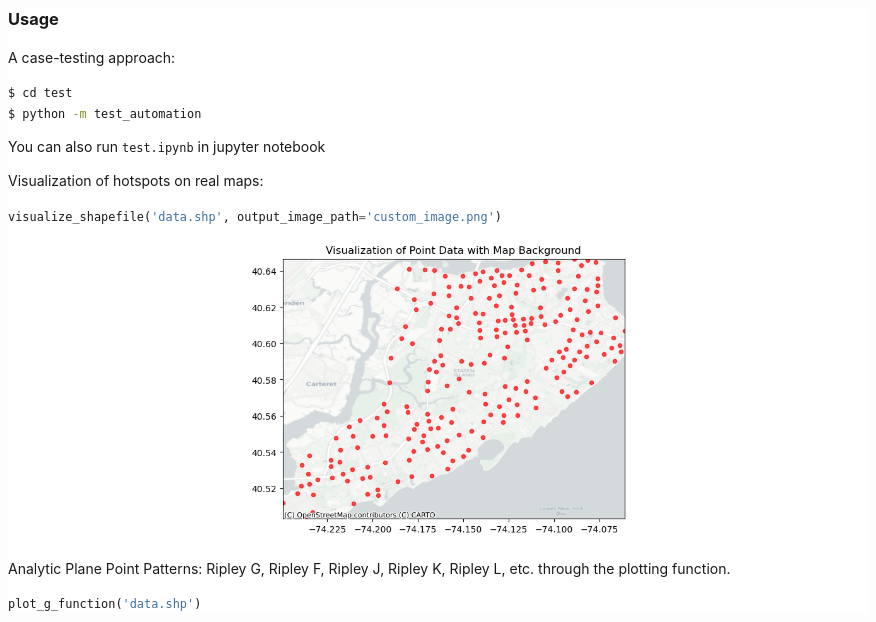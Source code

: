 ### Usage

A case-testing approach:

```bash
$ cd test
$ python -m test_automation
```

You can also run `test.ipynb` in jupyter notebook

Visualization of hotspots on real maps:

```python
visualize_shapefile('data.shp', output_image_path='custom_image.png')
```

<p align="center">
  <img src="./picture/1.png" width="400" height="300"/>
</p>


Analytic Plane Point Patterns: Ripley G, Ripley F, Ripley J, Ripley K, Ripley L, etc. through the plotting function.

```python
plot_g_function('data.shp')
```

<p align="center">